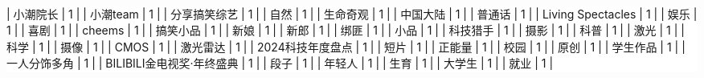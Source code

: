 | 小潮院长 | 1 |
| 小潮team | 1 |
| 分享搞笑综艺 | 1 |
| 自然 | 1 |
| 生命奇观 | 1 |
| 中国大陆 | 1 |
| 普通话 | 1 |
| Living Spectacles | 1 |
| 娱乐 | 1 |
| 喜剧 | 1 |
| cheems | 1 |
| 搞笑小品 | 1 |
| 新娘 | 1 |
| 新郎 | 1 |
| 绑匪 | 1 |
| 小品 | 1 |
| 科技猎手 | 1 |
| 摄影 | 1 |
| 科普 | 1 |
| 激光 | 1 |
| 科学 | 1 |
| 摄像 | 1 |
| CMOS | 1 |
| 激光雷达 | 1 |
| 2024科技年度盘点 | 1 |
| 短片 | 1 |
| 正能量 | 1 |
| 校园 | 1 |
| 原创 | 1 |
| 学生作品 | 1 |
| 一人分饰多角 | 1 |
| BILIBILI金电视奖·年终盛典 | 1 |
| 段子 | 1 |
| 年轻人 | 1 |
| 生育 | 1 |
| 大学生 | 1 |
| 就业 | 1 |